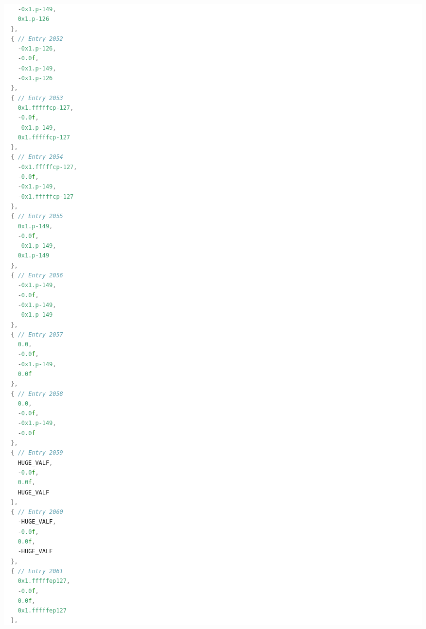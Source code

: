 ```c
    -0x1.p-149,
    0x1.p-126
  },
  { // Entry 2052
    -0x1.p-126,
    -0.0f,
    -0x1.p-149,
    -0x1.p-126
  },
  { // Entry 2053
    0x1.fffffcp-127,
    -0.0f,
    -0x1.p-149,
    0x1.fffffcp-127
  },
  { // Entry 2054
    -0x1.fffffcp-127,
    -0.0f,
    -0x1.p-149,
    -0x1.fffffcp-127
  },
  { // Entry 2055
    0x1.p-149,
    -0.0f,
    -0x1.p-149,
    0x1.p-149
  },
  { // Entry 2056
    -0x1.p-149,
    -0.0f,
    -0x1.p-149,
    -0x1.p-149
  },
  { // Entry 2057
    0.0,
    -0.0f,
    -0x1.p-149,
    0.0f
  },
  { // Entry 2058
    0.0,
    -0.0f,
    -0x1.p-149,
    -0.0f
  },
  { // Entry 2059
    HUGE_VALF,
    -0.0f,
    0.0f,
    HUGE_VALF
  },
  { // Entry 2060
    -HUGE_VALF,
    -0.0f,
    0.0f,
    -HUGE_VALF
  },
  { // Entry 2061
    0x1.fffffep127,
    -0.0f,
    0.0f,
    0x1.fffffep127
  },
```